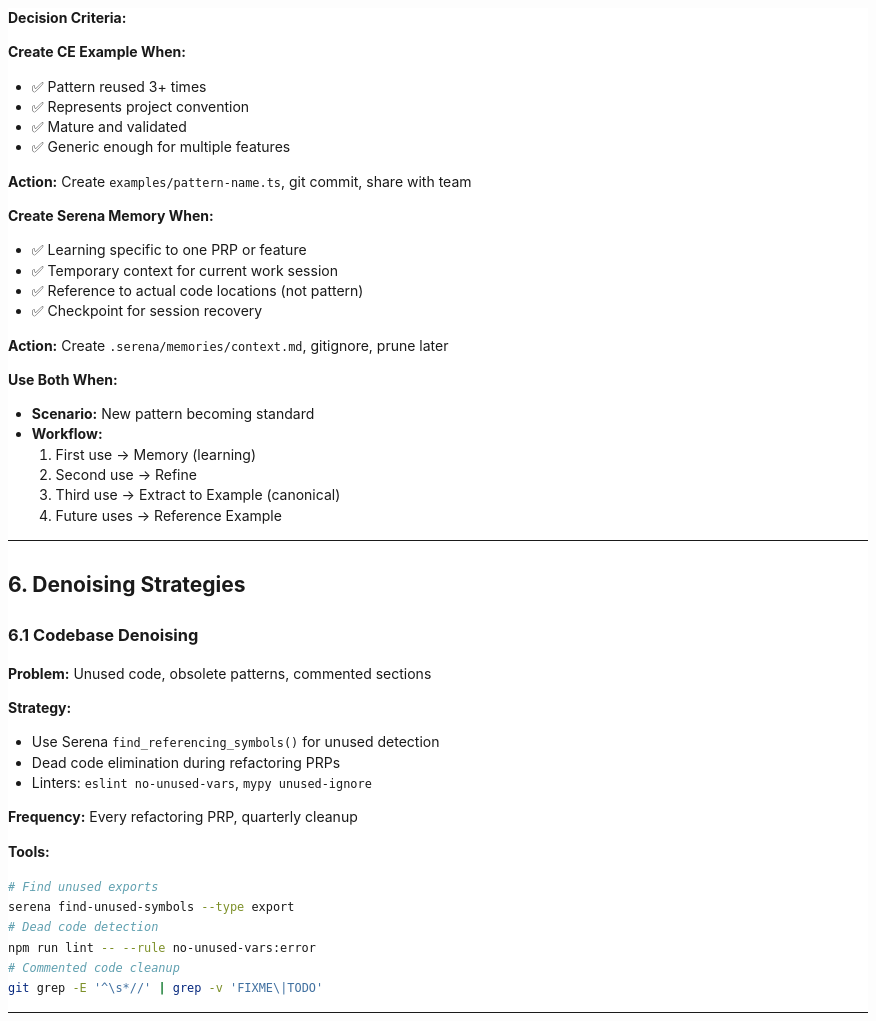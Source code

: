 **Decision Criteria:**

**Create CE Example When:**

- ✅ Pattern reused 3+ times
- ✅ Represents project convention
- ✅ Mature and validated
- ✅ Generic enough for multiple features

**Action:** Create `examples/pattern-name.ts`, git commit, share with team

**Create Serena Memory When:**

- ✅ Learning specific to one PRP or feature
- ✅ Temporary context for current work session
- ✅ Reference to actual code locations (not pattern)
- ✅ Checkpoint for session recovery

**Action:** Create `.serena/memories/context.md`, gitignore, prune later

**Use Both When:**

- **Scenario:** New pattern becoming standard
- **Workflow:**
  1. First use → Memory (learning)
  2. Second use → Refine
  3. Third use → Extract to Example (canonical)
  4. Future uses → Reference Example

---

## 6. Denoising Strategies

### 6.1 Codebase Denoising

**Problem:** Unused code, obsolete patterns, commented sections

**Strategy:**

- Use Serena `find_referencing_symbols()` for unused detection
- Dead code elimination during refactoring PRPs
- Linters: `eslint no-unused-vars`, `mypy unused-ignore`

**Frequency:** Every refactoring PRP, quarterly cleanup

**Tools:**

```bash
# Find unused exports
serena find-unused-symbols --type export
# Dead code detection
npm run lint -- --rule no-unused-vars:error
# Commented code cleanup
git grep -E '^\s*//' | grep -v 'FIXME\|TODO'
```

---

